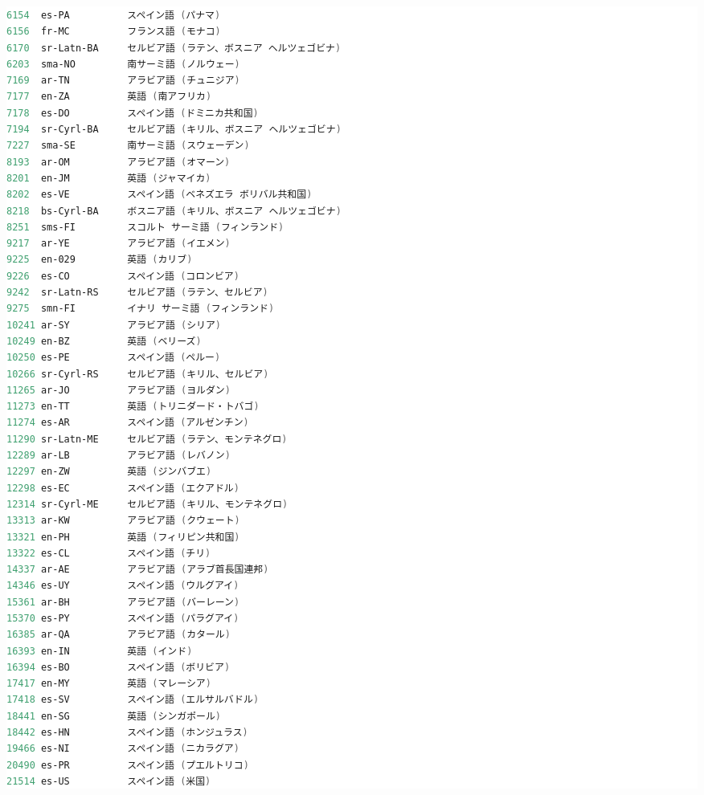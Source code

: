 ```ps1
6154  es-PA          スペイン語 (パナマ)
6156  fr-MC          フランス語 (モナコ)
6170  sr-Latn-BA     セルビア語 (ラテン、ボスニア ヘルツェゴビナ)
6203  sma-NO         南サーミ語 (ノルウェー)
7169  ar-TN          アラビア語 (チュニジア)
7177  en-ZA          英語 (南アフリカ)
7178  es-DO          スペイン語 (ドミニカ共和国)
7194  sr-Cyrl-BA     セルビア語 (キリル、ボスニア ヘルツェゴビナ)
7227  sma-SE         南サーミ語 (スウェーデン)
8193  ar-OM          アラビア語 (オマーン)
8201  en-JM          英語 (ジャマイカ)
8202  es-VE          スペイン語 (ベネズエラ ボリバル共和国)
8218  bs-Cyrl-BA     ボスニア語 (キリル、ボスニア ヘルツェゴビナ)
8251  sms-FI         スコルト サーミ語 (フィンランド)
9217  ar-YE          アラビア語 (イエメン)
9225  en-029         英語 (カリブ)
9226  es-CO          スペイン語 (コロンビア)
9242  sr-Latn-RS     セルビア語 (ラテン、セルビア)
9275  smn-FI         イナリ サーミ語 (フィンランド)
10241 ar-SY          アラビア語 (シリア)
10249 en-BZ          英語 (ベリーズ)
10250 es-PE          スペイン語 (ペルー)
10266 sr-Cyrl-RS     セルビア語 (キリル、セルビア)
11265 ar-JO          アラビア語 (ヨルダン)
11273 en-TT          英語 (トリニダード・トバゴ)
11274 es-AR          スペイン語 (アルゼンチン)
11290 sr-Latn-ME     セルビア語 (ラテン、モンテネグロ)
12289 ar-LB          アラビア語 (レバノン)
12297 en-ZW          英語 (ジンバブエ)
12298 es-EC          スペイン語 (エクアドル)
12314 sr-Cyrl-ME     セルビア語 (キリル、モンテネグロ)
13313 ar-KW          アラビア語 (クウェート)
13321 en-PH          英語 (フィリピン共和国)
13322 es-CL          スペイン語 (チリ)
14337 ar-AE          アラビア語 (アラブ首長国連邦)
14346 es-UY          スペイン語 (ウルグアイ)
15361 ar-BH          アラビア語 (バーレーン)
15370 es-PY          スペイン語 (パラグアイ)
16385 ar-QA          アラビア語 (カタール)
16393 en-IN          英語 (インド)
16394 es-BO          スペイン語 (ボリビア)
17417 en-MY          英語 (マレーシア)
17418 es-SV          スペイン語 (エルサルバドル)
18441 en-SG          英語 (シンガポール)
18442 es-HN          スペイン語 (ホンジュラス)
19466 es-NI          スペイン語 (ニカラグア)
20490 es-PR          スペイン語 (プエルトリコ)
21514 es-US          スペイン語 (米国)
```

